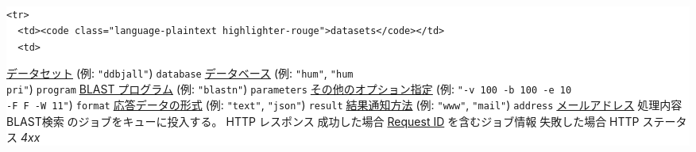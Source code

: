     <tr>
      <td><code class="language-plaintext highlighter-rouge">datasets</code></td>
      <td>
<a href="#parameter-datasets">データセット</a> (例: <code class="language-plaintext highlighter-rouge">"ddbjall"</code>)</td>
    </tr>
    <tr>
    <td><code class="language-plaintext highlighter-rouge">database</code></td>
    <td>
<a href="#parameter-database">データベース</a> (例: <code class="language-plaintext highlighter-rouge">"hum"</code>, <code class="language-plaintext highlighter-rouge">"hum pri"</code>)</td>
    </tr>
    <tr>
    <td><code class="language-plaintext highlighter-rouge">program</code></td>
    <td>
<a href="#parameter-program">BLAST プログラム</a> (例: <code class="language-plaintext highlighter-rouge">"blastn"</code>)</td>
    </tr>
    <tr>
    <td><code class="language-plaintext highlighter-rouge">parameters</code></td>
    <td>
<a href="#parameter-parameters">その他のオプション指定</a> (例: <code class="language-plaintext highlighter-rouge">"-v 100 -b 100 -e 10 -F F -W 11"</code>)</td>
    </tr>
    <tr>
    <td><code class="language-plaintext highlighter-rouge">format</code></td>
      <td>
<a href="#parameter-format">応答データの形式</a> (例: <code class="language-plaintext highlighter-rouge">"text"</code>, <code class="language-plaintext highlighter-rouge">"json"</code>)</td>
    </tr>
    <tr>
    <td><code class="language-plaintext highlighter-rouge">result</code></td>
    <td>
<a href="#parameter-result">結果通知方法</a> (例: <code class="language-plaintext highlighter-rouge">"www"</code>, <code class="language-plaintext highlighter-rouge">"mail"</code>)</td>
    </tr>
    <tr>
    <td><code class="language-plaintext highlighter-rouge">address</code></td>
    <td><a href="#parameter-address">メールアドレス</a></td>
    </tr>
    <tr>
    <td colspan="2">処理内容</td>
    <td>BLAST検索 のジョブをキューに投入する。</td>
    </tr>
    <tr>
    <td rowspan="2" style="background-color: white;">HTTP レスポンス</td>
    <td>成功した場合</td>
    <td>
<a href="#parameter-Request-ID">Request ID</a> を含むジョブ情報</td>
    </tr>
    <tr>
    <td>失敗した場合</td>
      <td>HTTP ステータス <em>4xx</em>
</td>
    </tr>
  </tbody>
</table>
